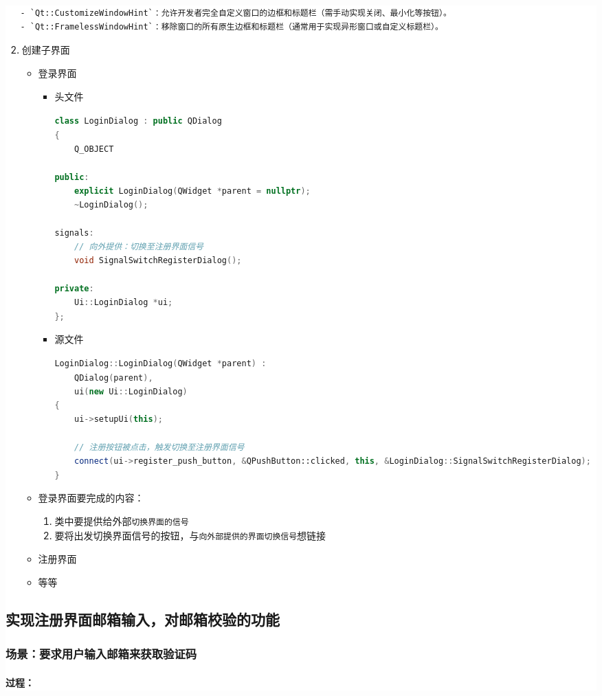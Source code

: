        - `Qt::CustomizeWindowHint`：允许开发者完全自定义窗口的边框和标题栏（需手动实现关闭、最小化等按钮）。
       - `Qt::FramelessWindowHint`：移除窗口的所有原生边框和标题栏（通常用于实现异形窗口或自定义标题栏）。

2. 创建子界面

   - 登录界面

     - 头文件

       ```c++
       class LoginDialog : public QDialog
       {
           Q_OBJECT
       
       public:
           explicit LoginDialog(QWidget *parent = nullptr);
           ~LoginDialog();
       
       signals:
           // 向外提供：切换至注册界面信号
           void SignalSwitchRegisterDialog();
       
       private:
           Ui::LoginDialog *ui;
       };
       ```

     - 源文件

       ```c++
       LoginDialog::LoginDialog(QWidget *parent) :
           QDialog(parent),
           ui(new Ui::LoginDialog)
       {
           ui->setupUi(this);
       
           // 注册按钮被点击，触发切换至注册界面信号
           connect(ui->register_push_button, &QPushButton::clicked, this, &LoginDialog::SignalSwitchRegisterDialog);
       }
       ```

   - 登录界面要完成的内容：

     1. 类中要提供给外部`切换界面的信号`
     2. 要将出发切换界面信号的按钮，与`向外部提供的界面切换信号`想链接

   - 注册界面

   - 等等



## 实现注册界面邮箱输入，对邮箱校验的功能

### 场景：要求用户输入邮箱来获取验证码

#### 过程：
